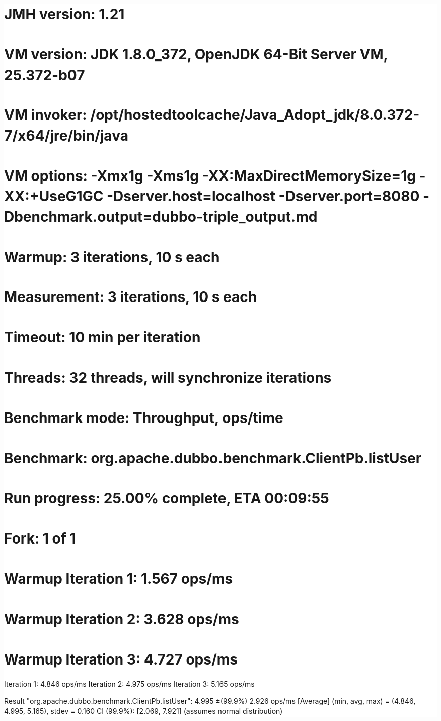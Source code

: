
# JMH version: 1.21
# VM version: JDK 1.8.0_372, OpenJDK 64-Bit Server VM, 25.372-b07
# VM invoker: /opt/hostedtoolcache/Java_Adopt_jdk/8.0.372-7/x64/jre/bin/java
# VM options: -Xmx1g -Xms1g -XX:MaxDirectMemorySize=1g -XX:+UseG1GC -Dserver.host=localhost -Dserver.port=8080 -Dbenchmark.output=dubbo-triple_output.md
# Warmup: 3 iterations, 10 s each
# Measurement: 3 iterations, 10 s each
# Timeout: 10 min per iteration
# Threads: 32 threads, will synchronize iterations
# Benchmark mode: Throughput, ops/time
# Benchmark: org.apache.dubbo.benchmark.ClientPb.listUser

# Run progress: 25.00% complete, ETA 00:09:55
# Fork: 1 of 1
# Warmup Iteration   1: 1.567 ops/ms
# Warmup Iteration   2: 3.628 ops/ms
# Warmup Iteration   3: 4.727 ops/ms
Iteration   1: 4.846 ops/ms
Iteration   2: 4.975 ops/ms
Iteration   3: 5.165 ops/ms


Result "org.apache.dubbo.benchmark.ClientPb.listUser":
  4.995 ±(99.9%) 2.926 ops/ms [Average]
  (min, avg, max) = (4.846, 4.995, 5.165), stdev = 0.160
  CI (99.9%): [2.069, 7.921] (assumes normal distribution)
